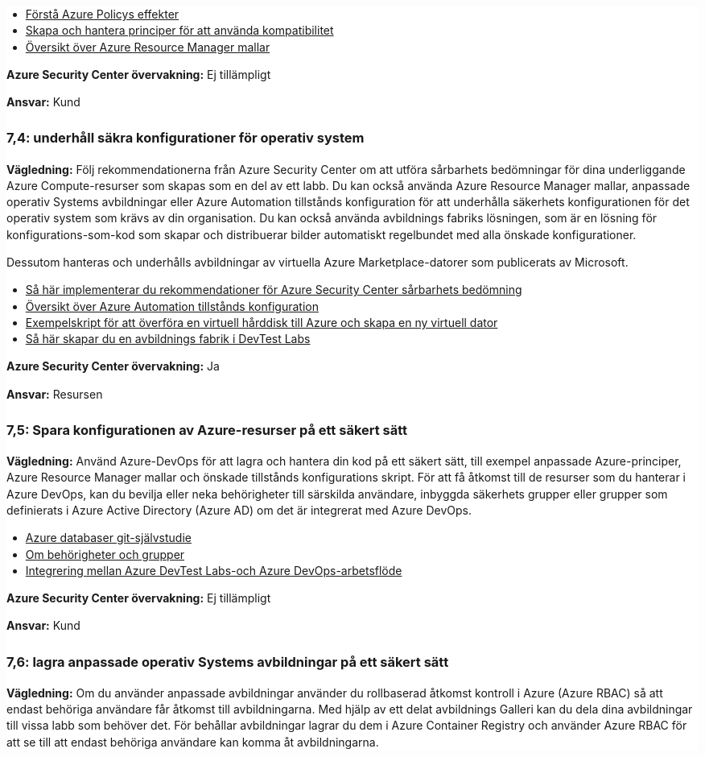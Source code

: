 - [Förstå Azure Policys effekter](../governance/policy/concepts/effects.md)
- [Skapa och hantera principer för att använda kompatibilitet](../governance/policy/tutorials/create-and-manage.md)
- [Översikt över Azure Resource Manager mallar](../azure-resource-manager/templates/overview.md)

**Azure Security Center övervakning:** Ej tillämpligt

**Ansvar:** Kund

### <a name="74-maintain-secure-operating-system-configurations"></a>7,4: underhåll säkra konfigurationer för operativ system
**Vägledning:** Följ rekommendationerna från Azure Security Center om att utföra sårbarhets bedömningar för dina underliggande Azure Compute-resurser som skapas som en del av ett labb. Du kan också använda Azure Resource Manager mallar, anpassade operativ Systems avbildningar eller Azure Automation tillstånds konfiguration för att underhålla säkerhets konfigurationen för det operativ system som krävs av din organisation. Du kan också använda avbildnings fabriks lösningen, som är en lösning för konfigurations-som-kod som skapar och distribuerar bilder automatiskt regelbundet med alla önskade konfigurationer.

Dessutom hanteras och underhålls avbildningar av virtuella Azure Marketplace-datorer som publicerats av Microsoft.

- [Så här implementerar du rekommendationer för Azure Security Center sårbarhets bedömning](../security-center/deploy-vulnerability-assessment-vm.md)
- [Översikt över Azure Automation tillstånds konfiguration](../automation/automation-dsc-overview.md)
- [Exempelskript för att överföra en virtuell hårddisk till Azure och skapa en ny virtuell dator](/previous-versions/azure/virtual-machines/scripts/virtual-machines-windows-powershell-upload-generalized-script)
- [Så här skapar du en avbildnings fabrik i DevTest Labs](image-factory-create.md)

**Azure Security Center övervakning:** Ja

**Ansvar:** Resursen

### <a name="75-securely-store-configuration-of-azure-resources"></a>7,5: Spara konfigurationen av Azure-resurser på ett säkert sätt
**Vägledning:** Använd Azure-DevOps för att lagra och hantera din kod på ett säkert sätt, till exempel anpassade Azure-principer, Azure Resource Manager mallar och önskade tillstånds konfigurations skript. För att få åtkomst till de resurser som du hanterar i Azure DevOps, kan du bevilja eller neka behörigheter till särskilda användare, inbyggda säkerhets grupper eller grupper som definierats i Azure Active Directory (Azure AD) om det är integrerat med Azure DevOps.

- [Azure databaser git-självstudie](/azure/devops/repos/git/gitworkflow)
- [Om behörigheter och grupper](/azure/devops/organizations/security/about-permissions?tabs=preview-page&view=azure-devops)
- [Integrering mellan Azure DevTest Labs-och Azure DevOps-arbetsflöde](devtest-lab-dev-ops.md)

**Azure Security Center övervakning:** Ej tillämpligt

**Ansvar:** Kund

### <a name="76-securely-store-custom-operating-system-images"></a>7,6: lagra anpassade operativ Systems avbildningar på ett säkert sätt
**Vägledning:** Om du använder anpassade avbildningar använder du rollbaserad åtkomst kontroll i Azure (Azure RBAC) så att endast behöriga användare får åtkomst till avbildningarna. Med hjälp av ett delat avbildnings Galleri kan du dela dina avbildningar till vissa labb som behöver det. För behållar avbildningar lagrar du dem i Azure Container Registry och använder Azure RBAC för att se till att endast behöriga användare kan komma åt avbildningarna.
